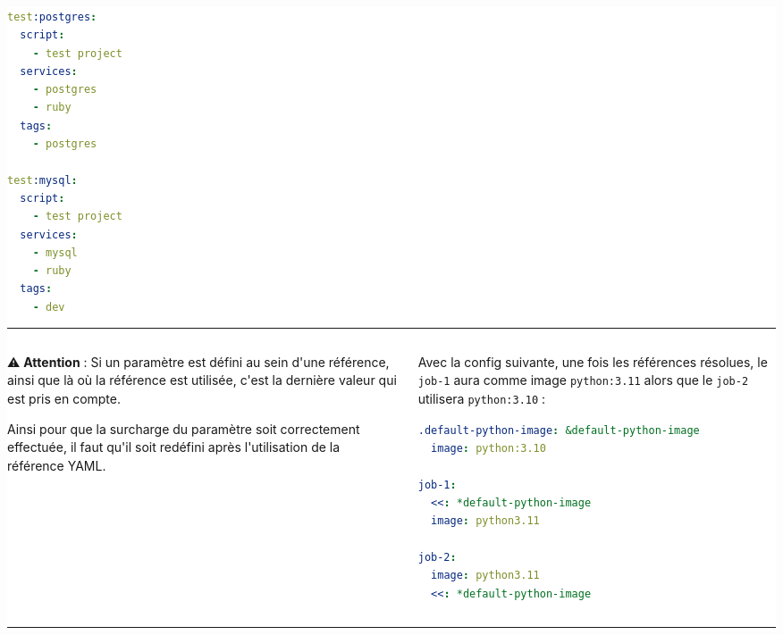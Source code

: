 ```yaml
test:postgres:
  script:
    - test project
  services:
    - postgres
    - ruby
  tags:
    - postgres

test:mysql:
  script:
    - test project
  services:
    - mysql
    - ruby
  tags:
    - dev
```

</div>
</div>

---

<div class="columns">
<div>

⚠️ **Attention** : Si un paramètre est défini au sein d'une référence, ainsi que là où la référence est utilisée, c'est la dernière valeur qui est pris en compte.

Ainsi pour que la surcharge du paramètre soit correctement effectuée, il faut qu'il soit redéfini après l'utilisation de la référence YAML.

</div>
<div>

Avec la config suivante, une fois les références résolues, le `job-1` aura comme image `python:3.11` alors que le `job-2` utilisera `python:3.10` :
```yaml
.default-python-image: &default-python-image
  image: python:3.10

job-1:
  <<: *default-python-image
  image: python3.11

job-2:
  image: python3.11
  <<: *default-python-image
```

</div>
</div>

---
